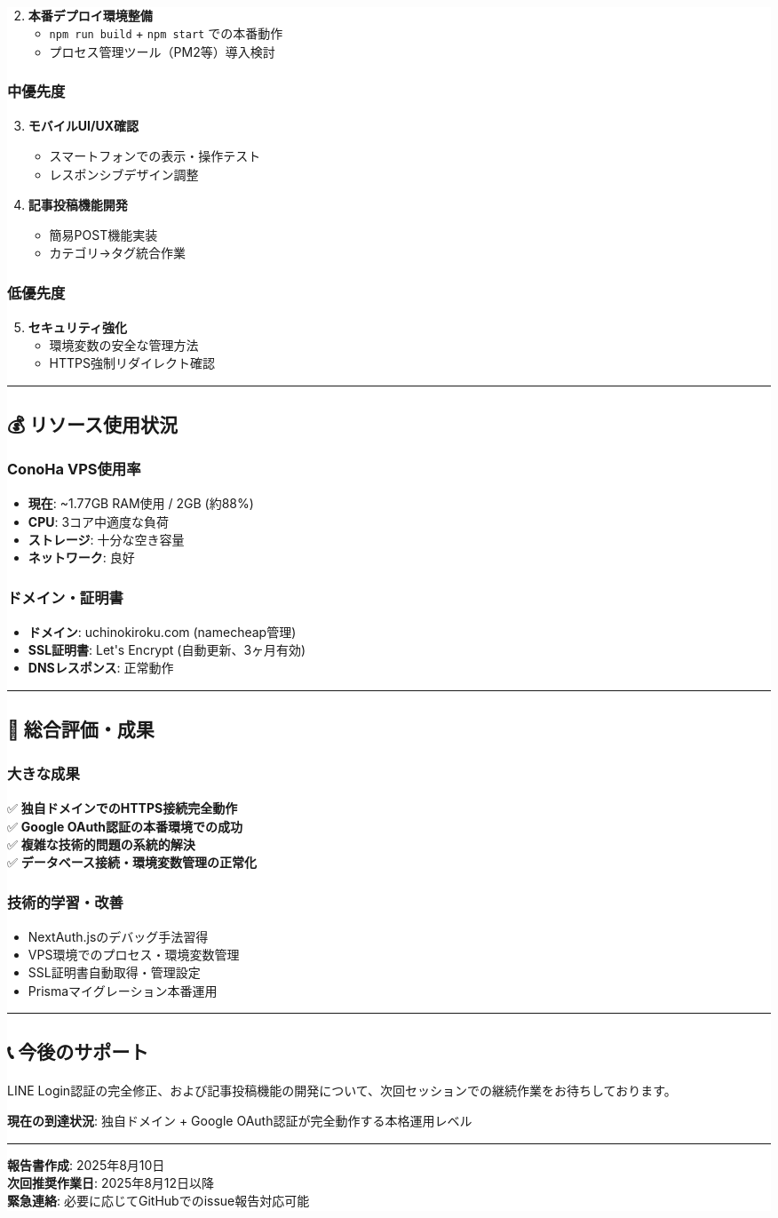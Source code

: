 2. **本番デプロイ環境整備**
   - `npm run build` + `npm start` での本番動作
   - プロセス管理ツール（PM2等）導入検討

### **中優先度**
3. **モバイルUI/UX確認**
   - スマートフォンでの表示・操作テスト
   - レスポンシブデザイン調整

4. **記事投稿機能開発**
   - 簡易POST機能実装
   - カテゴリ→タグ統合作業

### **低優先度**
5. **セキュリティ強化**
   - 環境変数の安全な管理方法
   - HTTPS強制リダイレクト確認

---

## 💰 リソース使用状況

### **ConoHa VPS使用率**
- **現在**: ~1.77GB RAM使用 / 2GB (約88%)
- **CPU**: 3コア中適度な負荷
- **ストレージ**: 十分な空き容量
- **ネットワーク**: 良好

### **ドメイン・証明書**
- **ドメイン**: uchinokiroku.com (namecheap管理)
- **SSL証明書**: Let's Encrypt (自動更新、3ヶ月有効)
- **DNSレスポンス**: 正常動作

---

## 🎉 総合評価・成果

### **大きな成果**
✅ **独自ドメインでのHTTPS接続完全動作**  
✅ **Google OAuth認証の本番環境での成功**  
✅ **複雑な技術的問題の系統的解決**  
✅ **データベース接続・環境変数管理の正常化**

### **技術的学習・改善**
- NextAuth.jsのデバッグ手法習得
- VPS環境でのプロセス・環境変数管理
- SSL証明書自動取得・管理設定
- Prismaマイグレーション本番運用

---

## 📞 今後のサポート

LINE Login認証の完全修正、および記事投稿機能の開発について、次回セッションでの継続作業をお待ちしております。

**現在の到達状況**: 独自ドメイン + Google OAuth認証が完全動作する本格運用レベル

---

**報告書作成**: 2025年8月10日  
**次回推奨作業日**: 2025年8月12日以降  
**緊急連絡**: 必要に応じてGitHubでのissue報告対応可能